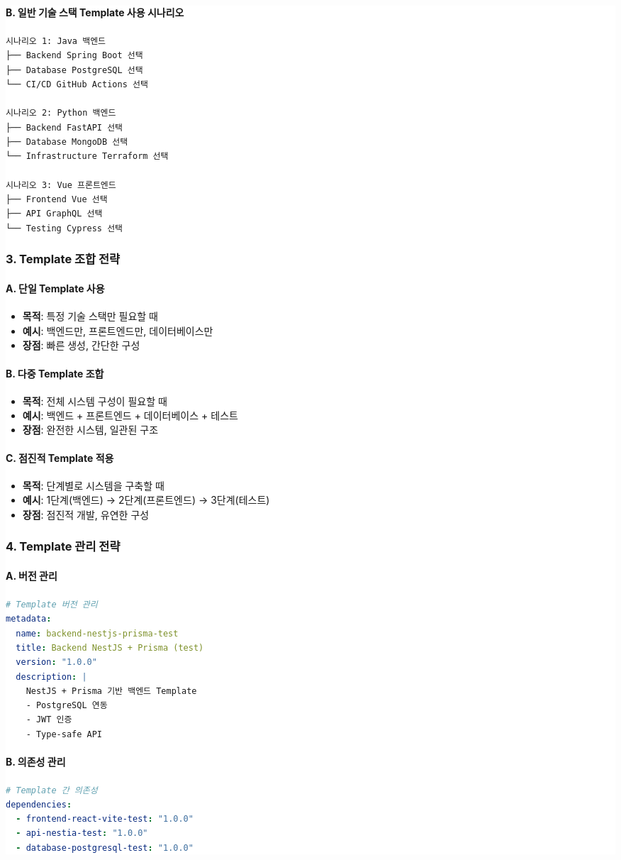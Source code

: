#### B. 일반 기술 스택 Template 사용 시나리오
```
시나리오 1: Java 백엔드
├── Backend Spring Boot 선택
├── Database PostgreSQL 선택
└── CI/CD GitHub Actions 선택

시나리오 2: Python 백엔드
├── Backend FastAPI 선택
├── Database MongoDB 선택
└── Infrastructure Terraform 선택

시나리오 3: Vue 프론트엔드
├── Frontend Vue 선택
├── API GraphQL 선택
└── Testing Cypress 선택
```

### 3. Template 조합 전략

#### A. 단일 Template 사용
- **목적**: 특정 기술 스택만 필요할 때
- **예시**: 백엔드만, 프론트엔드만, 데이터베이스만
- **장점**: 빠른 생성, 간단한 구성

#### B. 다중 Template 조합
- **목적**: 전체 시스템 구성이 필요할 때
- **예시**: 백엔드 + 프론트엔드 + 데이터베이스 + 테스트
- **장점**: 완전한 시스템, 일관된 구조

#### C. 점진적 Template 적용
- **목적**: 단계별로 시스템을 구축할 때
- **예시**: 1단계(백엔드) → 2단계(프론트엔드) → 3단계(테스트)
- **장점**: 점진적 개발, 유연한 구성

### 4. Template 관리 전략

#### A. 버전 관리
```yaml
# Template 버전 관리
metadata:
  name: backend-nestjs-prisma-test
  title: Backend NestJS + Prisma (test)
  version: "1.0.0"
  description: |
    NestJS + Prisma 기반 백엔드 Template
    - PostgreSQL 연동
    - JWT 인증
    - Type-safe API
```

#### B. 의존성 관리
```yaml
# Template 간 의존성
dependencies:
  - frontend-react-vite-test: "1.0.0"
  - api-nestia-test: "1.0.0"
  - database-postgresql-test: "1.0.0"
```
